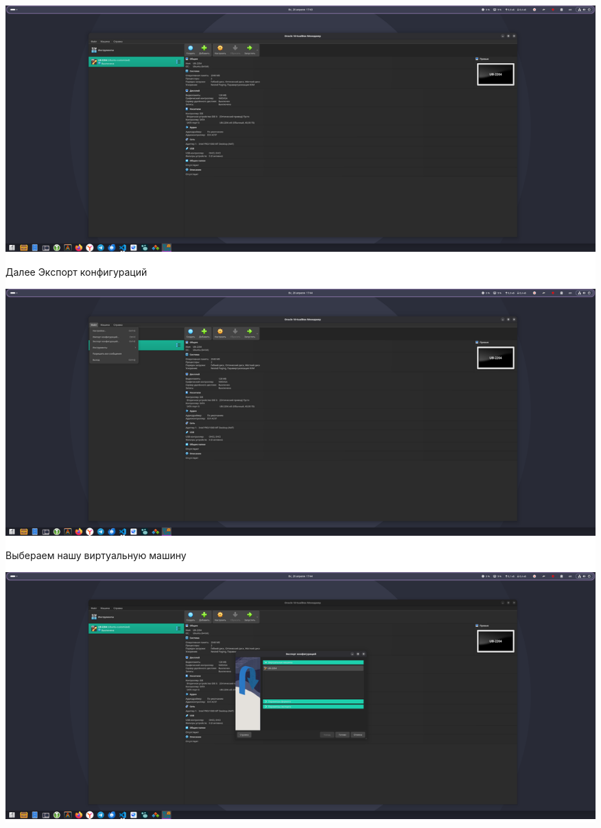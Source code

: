 ![alt text](image-49.png)

Далее Экспорт конфигураций

![alt text](image-50.png)

Выбераем нашу виртуальную машину

![alt text](image-51.png) 
